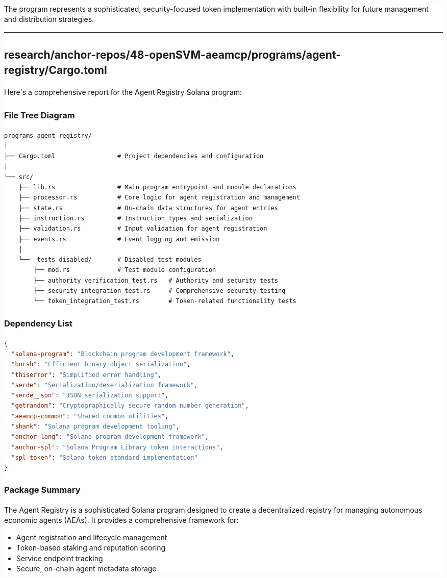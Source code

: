 The program represents a sophisticated, security-focused token implementation with built-in flexibility for future management and distribution strategies.

---

## research/anchor-repos/48-openSVM-aeamcp/programs/agent-registry/Cargo.toml

Here's a comprehensive report for the Agent Registry Solana program:

### File Tree Diagram
```
programs_agent-registry/
│
├── Cargo.toml                 # Project dependencies and configuration
│
└── src/
    ├── lib.rs                 # Main program entrypoint and module declarations
    ├── processor.rs           # Core logic for agent registration and management
    ├── state.rs               # On-chain data structures for agent entries
    ├── instruction.rs         # Instruction types and serialization
    ├── validation.rs          # Input validation for agent registration
    ├── events.rs              # Event logging and emission
    │
    └── _tests_disabled/       # Disabled test modules
        ├── mod.rs             # Test module configuration
        ├── authority_verification_test.rs   # Authority and security tests
        ├── security_integration_test.rs     # Comprehensive security testing
        └── token_integration_test.rs        # Token-related functionality tests
```

### Dependency List
```json
{
  "solana-program": "Blockchain program development framework",
  "borsh": "Efficient binary object serialization",
  "thiserror": "Simplified error handling",
  "serde": "Serialization/deserialization framework",
  "serde_json": "JSON serialization support",
  "getrandom": "Cryptographically secure random number generation",
  "aeamcp-common": "Shared common utilities",
  "shank": "Solana program development tooling",
  "anchor-lang": "Solana program development framework",
  "anchor-spl": "Solana Program Library token interactions",
  "spl-token": "Solana token standard implementation"
}
```

### Package Summary
The Agent Registry is a sophisticated Solana program designed to create a decentralized registry for managing autonomous economic agents (AEAs). It provides a comprehensive framework for:
- Agent registration and lifecycle management
- Token-based staking and reputation scoring
- Service endpoint tracking
- Secure, on-chain agent metadata storage
